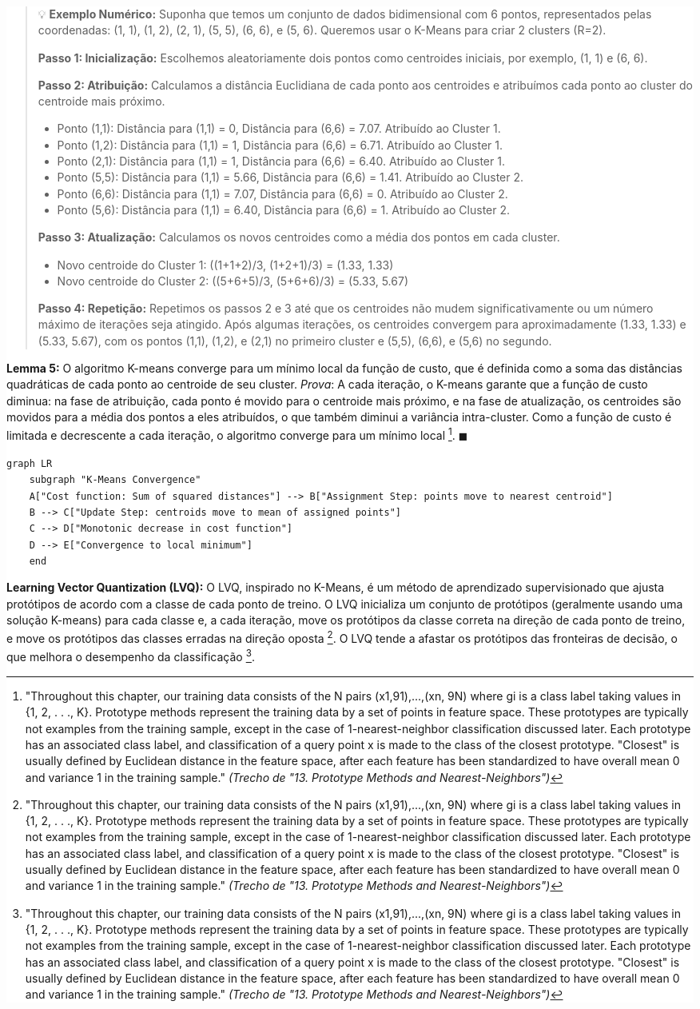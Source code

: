 > 💡 **Exemplo Numérico:**
> Suponha que temos um conjunto de dados bidimensional com 6 pontos, representados pelas coordenadas: (1, 1), (1, 2), (2, 1), (5, 5), (6, 6), e (5, 6). Queremos usar o K-Means para criar 2 clusters (R=2).
>
> **Passo 1: Inicialização:** Escolhemos aleatoriamente dois pontos como centroides iniciais, por exemplo, (1, 1) e (6, 6).
>
> **Passo 2: Atribuição:** Calculamos a distância Euclidiana de cada ponto aos centroides e atribuímos cada ponto ao cluster do centroide mais próximo.
>
>   - Ponto (1,1): Distância para (1,1) = 0, Distância para (6,6) = 7.07. Atribuído ao Cluster 1.
>   - Ponto (1,2): Distância para (1,1) = 1, Distância para (6,6) = 6.71. Atribuído ao Cluster 1.
>   - Ponto (2,1): Distância para (1,1) = 1, Distância para (6,6) = 6.40. Atribuído ao Cluster 1.
>   - Ponto (5,5): Distância para (1,1) = 5.66, Distância para (6,6) = 1.41. Atribuído ao Cluster 2.
>   - Ponto (6,6): Distância para (1,1) = 7.07, Distância para (6,6) = 0. Atribuído ao Cluster 2.
>   - Ponto (5,6): Distância para (1,1) = 6.40, Distância para (6,6) = 1. Atribuído ao Cluster 2.
>
> **Passo 3: Atualização:** Calculamos os novos centroides como a média dos pontos em cada cluster.
>
>   - Novo centroide do Cluster 1: ((1+1+2)/3, (1+2+1)/3) = (1.33, 1.33)
>   - Novo centroide do Cluster 2: ((5+6+5)/3, (5+6+6)/3) = (5.33, 5.67)
>
> **Passo 4: Repetição:** Repetimos os passos 2 e 3 até que os centroides não mudem significativamente ou um número máximo de iterações seja atingido. Após algumas iterações, os centroides convergem para aproximadamente (1.33, 1.33) e (5.33, 5.67), com os pontos (1,1), (1,2), e (2,1) no primeiro cluster e (5,5), (6,6), e (5,6) no segundo.

**Lemma 5:** O algoritmo K-means converge para um mínimo local da função de custo, que é definida como a soma das distâncias quadráticas de cada ponto ao centroide de seu cluster.
*Prova*: A cada iteração, o K-means garante que a função de custo diminua: na fase de atribuição, cada ponto é movido para o centroide mais próximo, e na fase de atualização, os centroides são movidos para a média dos pontos a eles atribuídos, o que também diminui a variância intra-cluster. Como a função de custo é limitada e decrescente a cada iteração, o algoritmo converge para um mínimo local [^13.2]. $\blacksquare$

```mermaid
graph LR
    subgraph "K-Means Convergence"
    A["Cost function: Sum of squared distances"] --> B["Assignment Step: points move to nearest centroid"]
    B --> C["Update Step: centroids move to mean of assigned points"]
    C --> D["Monotonic decrease in cost function"]
    D --> E["Convergence to local minimum"]
    end
```

**Learning Vector Quantization (LVQ):** O LVQ, inspirado no K-Means, é um método de aprendizado supervisionado que ajusta protótipos de acordo com a classe de cada ponto de treino. O LVQ inicializa um conjunto de protótipos (geralmente usando uma solução K-means) para cada classe e, a cada iteração, move os protótipos da classe correta na direção de cada ponto de treino, e move os protótipos das classes erradas na direção oposta [^13.2]. O LVQ tende a afastar os protótipos das fronteiras de decisão, o que melhora o desempenho da classificação [^13.2].


[^13.1]: "In this chapter we discuss some simple and essentially model-free methods for classification and pattern recognition. Because they are highly unstructured, they typically are not useful for understanding the nature of the relationship between the features and class outcome. However, as black box prediction engines, they can be very effective, and are often among the best performers in real data problems." *(Trecho de  "13. Prototype Methods and Nearest-Neighbors")*
[^13.2]: "Throughout this chapter, our training data consists of the N pairs (x1,91),...,(xn, 9N) where gi is a class label taking values in {1, 2, . . ., K}. Prototype methods represent the training data by a set of points in feature space. These prototypes are typically not examples from the training sample, except in the case of 1-nearest-neighbor classification discussed later. Each prototype has an associated class label, and classification of a query point x is made to the class of the closest prototype. "Closest" is usually defined by Euclidean distance in the feature space, after each feature has been standardized to have overall mean 0 and variance 1 in the training sample." *(Trecho de "13. Prototype Methods and Nearest-Neighbors")*
[^13.2.1]: "K-means clustering is a method for finding clusters and cluster centers in a set of unlabeled data. One chooses the desired number of cluster centers, say R, and the K-means procedure iteratively moves the centers to minimize the total within cluster variance. Given an initial set of centers, the K-means algorithm alternates the two steps: for each center we identify the subset of training points (its cluster) that is closer to it than any other center; the means of each feature for the data points in each cluster are computed, and this mean vector becomes the new center for that cluster." *(Trecho de "13. Prototype Methods and Nearest-Neighbors")*
[^13.2.2]: "In this technique due to Kohonen (1989), prototypes are placed strategically with respect to the decision boundaries in an ad-hoc way. LVQ is an online algorithm-observations are processed one at a time. The idea is that the training points attract prototypes of the correct class, and repel other prototypes. When the iterations settle down, prototypes should be close to the training points in their class. The learning rate e is decreased to zero with each iteration, following the guidelines for stochastic approximation learning rates." *(Trecho de "13. Prototype Methods and Nearest-Neighbors")*
[^13.2.3]: "The Gaussian mixture model can also be thought of as a prototype method, similar in spirit to K-means and LVQ. We discuss Gaussian mixtures in some detail in Sections 6.8, 8.5 and 12.7. Each cluster is described in terms of a Gaussian density, which has a centroid (as in K-means), and a covariance matrix. The comparison becomes crisper if we restrict the component Gaussians to have a scalar covariance matrix" * (Trecho de "13. Prototype Methods and Nearest-Neighbors")*
[^13.3]: "These classifiers are memory-based, and require no model to be fit. Given a query point xo, we find the k training points x(r), r = 1,..., k closest in distance to xo, and then classify using majority vote among the k neighbors." *(Trecho de "13. Prototype Methods and Nearest-Neighbors")*
[^13.3.1]: "We tested the nearest-neighbors, K-means and LVQ classifiers on two simulated problems. There are 10 independent features Xj, each uniformly distributed on [0, 1]. The two-class 0-1 target variable is defined as follows: Y = I{X1 > 1/2}; problem 1: "easy", Y = I{sign [Π(Xj − 1/2) > 0]}; problem 2: "difficult." Figure 13.5 shows the mean and standard error of the misclassification error for nearest-neighbors, K-means and LVQ over ten realizations, as the tuning parameters are varied. We see that K-means and LVQ give nearly identical results. For the best choices of their tuning parameters, K-means and LVQ outperform nearest-neighbors for the first problem, and they perform similarly for the second problem. Notice that the best value of each tuning parameter is clearly situation dependent." *(Trecho de "13. Prototype Methods and Nearest-Neighbors")*
[^13.3.2]: "The STATLOG project (Michie et al., 1994) used part of a LANDSAT image as a benchmark for classification (82 × 100 pixels). Figure 13.6 shows four heat-map images...Five-nearest-neighbors produced the predicted map shown in the bottom right panel...For each pixel we extracted an 8-neighbor feature map-the pixel itself and its 8 immediate neighbors..." *(Trecho de "13. Prototype Methods and Nearest-Neighbors")*
[^13.3.3]: "In some problems, the training features are invariant under certain natural transformations. The nearest-neighbor classifier can exploit such invariances by incorporating them into the metric used to measure the distances between objects. Here we give an example where this idea was used with great success...The problem is handwritten digit recognition" * (Trecho de "13. Prototype Methods and Nearest-Neighbors")*
[^13.4]: "When nearest-neighbor classification is carried out in a high-dimensional feature space, the nearest neighbors of a point can be very far away, causing bias and degrading the performance of the rule...In general, this calls for adapting the metric used in nearest-neighbor classification..." *(Trecho de "13. Prototype Methods and Nearest-Neighbors")*
[^13.3]: "These classifiers are memory-based, and require no model to be fit. Given a query point xo, we find the k training points x(r), r = 1,..., k closest in distance to xo, and then classify using majority vote among the k neighbors." *(Trecho de "13. Prototype Methods and Nearest-Neighbors")*